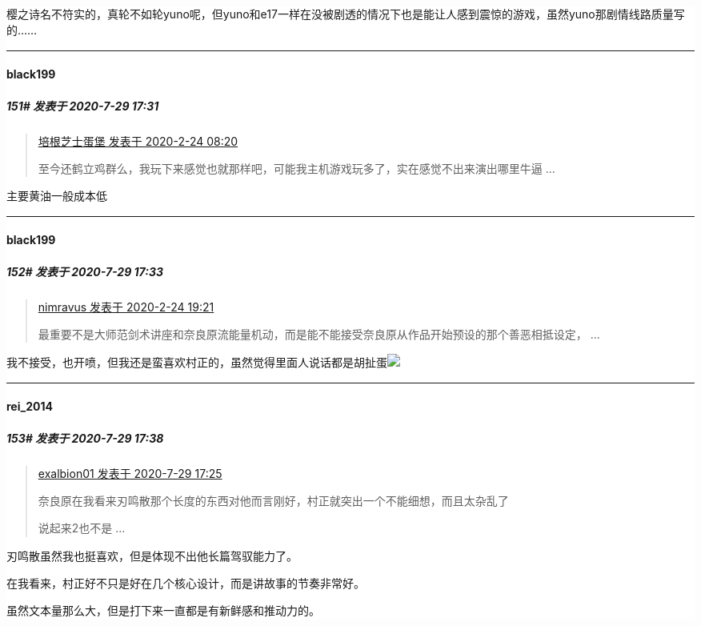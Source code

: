 


樱之诗名不符实的，真轮不如轮yuno呢，但yuno和e17一样在没被剧透的情况下也是能让人感到震惊的游戏，虽然yuno那剧情线路质量写的……







*****

####  black199  
##### 151#       发表于 2020-7-29 17:31



<blockquote><a href="httphttps://bbs.saraba1st.com/2b/forum.php?mod=redirect&amp;goto=findpost&amp;pid=46505542&amp;ptid=1915319" target="_blank">培根芝士蛋堡 发表于 2020-2-24 08:20</a>

至今还鹤立鸡群么，我玩下来感觉也就那样吧，可能我主机游戏玩多了，实在感觉不出来演出哪里牛逼 ...</blockquote>
主要黄油一般成本低







*****

####  black199  
##### 152#       发表于 2020-7-29 17:33



<blockquote><a href="httphttps://bbs.saraba1st.com/2b/forum.php?mod=redirect&amp;goto=findpost&amp;pid=46512103&amp;ptid=1915319" target="_blank">nimravus 发表于 2020-2-24 19:21</a>

最重要不是大师范剑术讲座和奈良原流能量机动，而是能不能接受奈良原从作品开始预设的那个善恶相抵设定， ...</blockquote>
我不接受，也开喷，但我还是蛮喜欢村正的，虽然觉得里面人说话都是胡扯蛋<img src="https://static.saraba1st.com/image/smiley/face2017/067.png" referrerpolicy="no-referrer">







*****

####  rei_2014  
##### 153#       发表于 2020-7-29 17:38



<blockquote><a href="httphttps://bbs.saraba1st.com/2b/forum.php?mod=redirect&amp;goto=findpost&amp;pid=48250826&amp;ptid=1915319" target="_blank">exalbion01 发表于 2020-7-29 17:25</a>

奈良原在我看来刃鸣散那个长度的东西对他而言刚好，村正就突出一个不能细想，而且太杂乱了

说起来2也不是 ...</blockquote>
刃鸣散虽然我也挺喜欢，但是体现不出他长篇驾驭能力了。

在我看来，村正好不只是好在几个核心设计，而是讲故事的节奏非常好。

虽然文本量那么大，但是打下来一直都是有新鲜感和推动力的。
